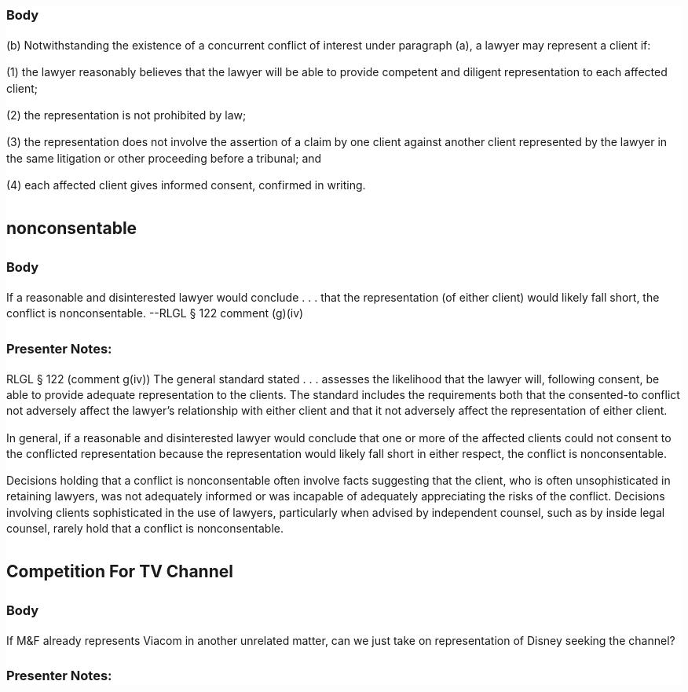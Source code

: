 

### Body 

(b) Notwithstanding the existence of a concurrent conflict of interest under paragraph (a), a lawyer may represent a client if:

(1) the lawyer reasonably believes that the lawyer will be able to provide competent and diligent representation to each affected client;

(2) the representation is not prohibited by law;

(3) the representation does not involve the assertion of a claim by one client against another client represented by the lawyer in the same litigation or other proceeding before a tribunal; and

(4) each affected client gives informed consent, confirmed in writing.


## nonconsentable



### Body 

If a reasonable and disinterested lawyer would conclude . . . that the representation (of either client) would likely fall short, the conflict is nonconsentable.
--RLGL § 122 comment (g)(iv)

### Presenter Notes: 

RLGL § 122 (comment g(iv)) The general standard stated . . . assesses the likelihood that the lawyer will, following consent, be able to provide adequate representation to the clients. The standard includes the requirements both that the consented-to conflict not adversely affect the lawyer’s relationship with either client and that it not adversely affect the representation of either client. 

In general, if a reasonable and disinterested lawyer would conclude that one or more of the affected clients could not consent to the conflicted representation because the representation would likely fall short in either respect, the conflict is nonconsentable.

Decisions holding that a conflict is nonconsentable often involve facts suggesting that the client, who is often unsophisticated in retaining lawyers, was not adequately informed or was incapable of adequately appreciating the risks of the conflict. Decisions involving clients sophisticated in the use of lawyers, particularly when advised by independent counsel, such as by inside legal counsel, rarely hold that a conflict is nonconsentable.


## Competition For TV Channel



### Body 

If M&F already represents Viacom in another unrelated matter, can we just take on representation of Disney seeking the channel?

### Presenter Notes: 
